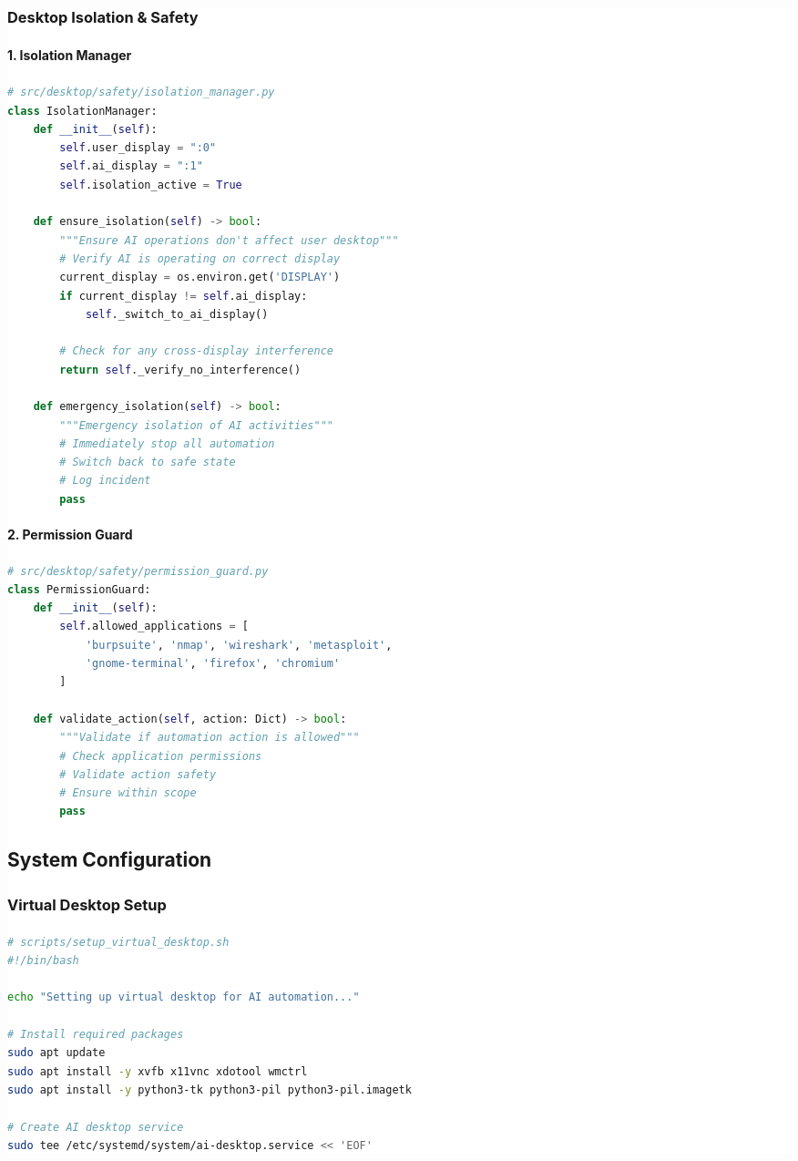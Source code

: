 ### Desktop Isolation & Safety

#### 1. Isolation Manager
```python
# src/desktop/safety/isolation_manager.py
class IsolationManager:
    def __init__(self):
        self.user_display = ":0"
        self.ai_display = ":1"
        self.isolation_active = True

    def ensure_isolation(self) -> bool:
        """Ensure AI operations don't affect user desktop"""
        # Verify AI is operating on correct display
        current_display = os.environ.get('DISPLAY')
        if current_display != self.ai_display:
            self._switch_to_ai_display()

        # Check for any cross-display interference
        return self._verify_no_interference()

    def emergency_isolation(self) -> bool:
        """Emergency isolation of AI activities"""
        # Immediately stop all automation
        # Switch back to safe state
        # Log incident
        pass
```

#### 2. Permission Guard
```python
# src/desktop/safety/permission_guard.py
class PermissionGuard:
    def __init__(self):
        self.allowed_applications = [
            'burpsuite', 'nmap', 'wireshark', 'metasploit',
            'gnome-terminal', 'firefox', 'chromium'
        ]

    def validate_action(self, action: Dict) -> bool:
        """Validate if automation action is allowed"""
        # Check application permissions
        # Validate action safety
        # Ensure within scope
        pass
```

## System Configuration

### Virtual Desktop Setup
```bash
# scripts/setup_virtual_desktop.sh
#!/bin/bash

echo "Setting up virtual desktop for AI automation..."

# Install required packages
sudo apt update
sudo apt install -y xvfb x11vnc xdotool wmctrl
sudo apt install -y python3-tk python3-pil python3-pil.imagetk

# Create AI desktop service
sudo tee /etc/systemd/system/ai-desktop.service << 'EOF'
```